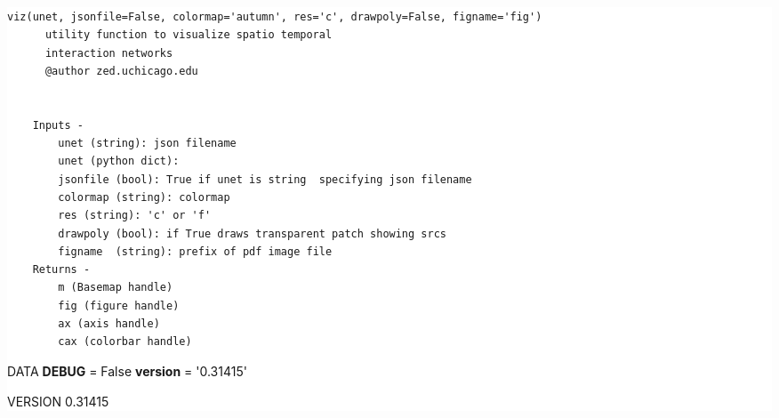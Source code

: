     viz(unet, jsonfile=False, colormap='autumn', res='c', drawpoly=False, figname='fig')
          utility function to visualize spatio temporal 
          interaction networks
          @author zed.uchicago.edu
        
        
        Inputs -
            unet (string): json filename
            unet (python dict): 
            jsonfile (bool): True if unet is string  specifying json filename
            colormap (string): colormap
            res (string): 'c' or 'f'
            drawpoly (bool): if True draws transparent patch showing srcs
            figname  (string): prefix of pdf image file
        Returns -
            m (Basemap handle)
            fig (figure handle)
            ax (axis handle)
            cax (colorbar handle)

DATA **DEBUG** = False **version** = '0.31415'

VERSION 0.31415
